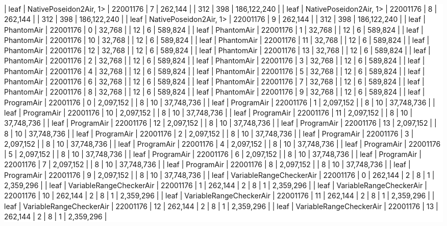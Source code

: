 | leaf | NativePoseidon2Air<BabyBearParameters>, 1> | 22001176 | 7 | 262,144 |  | 312 | 398 | 186,122,240 | 
| leaf | NativePoseidon2Air<BabyBearParameters>, 1> | 22001176 | 8 | 262,144 |  | 312 | 398 | 186,122,240 | 
| leaf | NativePoseidon2Air<BabyBearParameters>, 1> | 22001176 | 9 | 262,144 |  | 312 | 398 | 186,122,240 | 
| leaf | PhantomAir | 22001176 | 0 | 32,768 |  | 12 | 6 | 589,824 | 
| leaf | PhantomAir | 22001176 | 1 | 32,768 |  | 12 | 6 | 589,824 | 
| leaf | PhantomAir | 22001176 | 10 | 32,768 |  | 12 | 6 | 589,824 | 
| leaf | PhantomAir | 22001176 | 11 | 32,768 |  | 12 | 6 | 589,824 | 
| leaf | PhantomAir | 22001176 | 12 | 32,768 |  | 12 | 6 | 589,824 | 
| leaf | PhantomAir | 22001176 | 13 | 32,768 |  | 12 | 6 | 589,824 | 
| leaf | PhantomAir | 22001176 | 2 | 32,768 |  | 12 | 6 | 589,824 | 
| leaf | PhantomAir | 22001176 | 3 | 32,768 |  | 12 | 6 | 589,824 | 
| leaf | PhantomAir | 22001176 | 4 | 32,768 |  | 12 | 6 | 589,824 | 
| leaf | PhantomAir | 22001176 | 5 | 32,768 |  | 12 | 6 | 589,824 | 
| leaf | PhantomAir | 22001176 | 6 | 32,768 |  | 12 | 6 | 589,824 | 
| leaf | PhantomAir | 22001176 | 7 | 32,768 |  | 12 | 6 | 589,824 | 
| leaf | PhantomAir | 22001176 | 8 | 32,768 |  | 12 | 6 | 589,824 | 
| leaf | PhantomAir | 22001176 | 9 | 32,768 |  | 12 | 6 | 589,824 | 
| leaf | ProgramAir | 22001176 | 0 | 2,097,152 |  | 8 | 10 | 37,748,736 | 
| leaf | ProgramAir | 22001176 | 1 | 2,097,152 |  | 8 | 10 | 37,748,736 | 
| leaf | ProgramAir | 22001176 | 10 | 2,097,152 |  | 8 | 10 | 37,748,736 | 
| leaf | ProgramAir | 22001176 | 11 | 2,097,152 |  | 8 | 10 | 37,748,736 | 
| leaf | ProgramAir | 22001176 | 12 | 2,097,152 |  | 8 | 10 | 37,748,736 | 
| leaf | ProgramAir | 22001176 | 13 | 2,097,152 |  | 8 | 10 | 37,748,736 | 
| leaf | ProgramAir | 22001176 | 2 | 2,097,152 |  | 8 | 10 | 37,748,736 | 
| leaf | ProgramAir | 22001176 | 3 | 2,097,152 |  | 8 | 10 | 37,748,736 | 
| leaf | ProgramAir | 22001176 | 4 | 2,097,152 |  | 8 | 10 | 37,748,736 | 
| leaf | ProgramAir | 22001176 | 5 | 2,097,152 |  | 8 | 10 | 37,748,736 | 
| leaf | ProgramAir | 22001176 | 6 | 2,097,152 |  | 8 | 10 | 37,748,736 | 
| leaf | ProgramAir | 22001176 | 7 | 2,097,152 |  | 8 | 10 | 37,748,736 | 
| leaf | ProgramAir | 22001176 | 8 | 2,097,152 |  | 8 | 10 | 37,748,736 | 
| leaf | ProgramAir | 22001176 | 9 | 2,097,152 |  | 8 | 10 | 37,748,736 | 
| leaf | VariableRangeCheckerAir | 22001176 | 0 | 262,144 | 2 | 8 | 1 | 2,359,296 | 
| leaf | VariableRangeCheckerAir | 22001176 | 1 | 262,144 | 2 | 8 | 1 | 2,359,296 | 
| leaf | VariableRangeCheckerAir | 22001176 | 10 | 262,144 | 2 | 8 | 1 | 2,359,296 | 
| leaf | VariableRangeCheckerAir | 22001176 | 11 | 262,144 | 2 | 8 | 1 | 2,359,296 | 
| leaf | VariableRangeCheckerAir | 22001176 | 12 | 262,144 | 2 | 8 | 1 | 2,359,296 | 
| leaf | VariableRangeCheckerAir | 22001176 | 13 | 262,144 | 2 | 8 | 1 | 2,359,296 | 